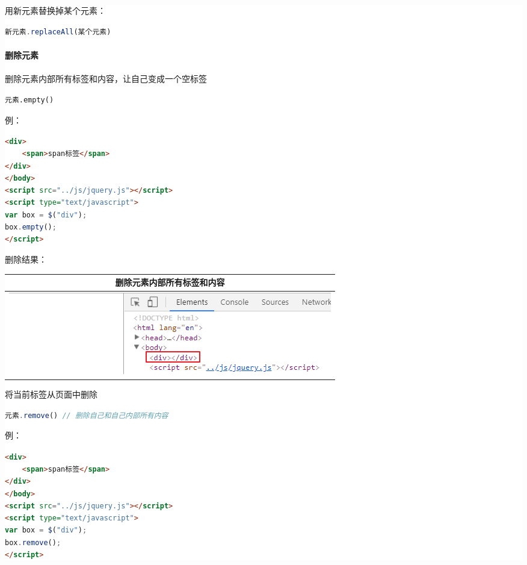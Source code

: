 用新元素替换掉某个元素：

```js
新元素.replaceAll(某个元素)
```

#### 删除元素

删除元素内部所有标签和内容，让自己变成一个空标签

```shell
元素.empty()
```

例：

```html
<div>
    <span>span标签</span>
</div>
</body>
<script src="../js/jquery.js"></script>
<script type="text/javascript">
var box = $("div");
box.empty();
</script>
```

删除结果：

| 删除元素内部所有标签和内容                |
| ----------------------------------------- |
| ![1567971351886](media/1567971351886.png) |

将当前标签从页面中删除

```js
元素.remove() // 删除自己和自己内部所有内容
```

例：

```html
<div>
    <span>span标签</span>
</div>
</body>
<script src="../js/jquery.js"></script>
<script type="text/javascript">
var box = $("div");
box.remove();
</script>
```
